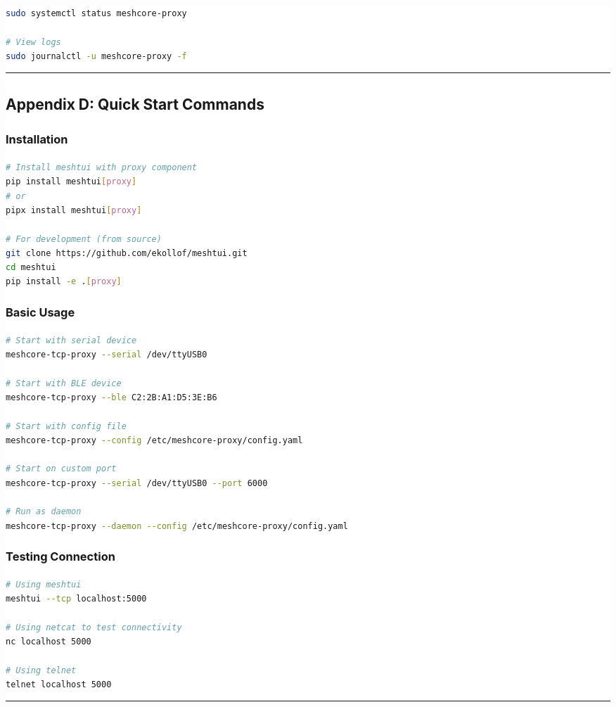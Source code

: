 ```bash
sudo systemctl status meshcore-proxy

# View logs
sudo journalctl -u meshcore-proxy -f
```

---

## Appendix D: Quick Start Commands

### Installation

```bash
# Install meshtui with proxy component
pip install meshtui[proxy]
# or
pipx install meshtui[proxy]

# For development (from source)
git clone https://github.com/ekollof/meshtui.git
cd meshtui
pip install -e .[proxy]
```

### Basic Usage

```bash
# Start with serial device
meshcore-tcp-proxy --serial /dev/ttyUSB0

# Start with BLE device
meshcore-tcp-proxy --ble C2:2B:A1:D5:3E:B6

# Start with config file
meshcore-tcp-proxy --config /etc/meshcore-proxy/config.yaml

# Start on custom port
meshcore-tcp-proxy --serial /dev/ttyUSB0 --port 6000

# Run as daemon
meshcore-tcp-proxy --daemon --config /etc/meshcore-proxy/config.yaml
```

### Testing Connection

```bash
# Using meshtui
meshtui --tcp localhost:5000

# Using netcat to test connectivity
nc localhost 5000

# Using telnet
telnet localhost 5000
```

---